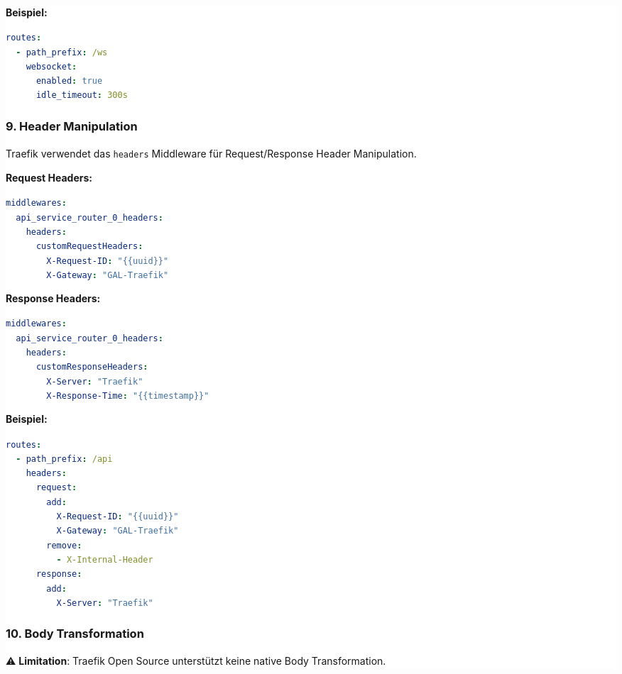 **Beispiel:**

```yaml
routes:
  - path_prefix: /ws
    websocket:
      enabled: true
      idle_timeout: 300s
```

### 9. Header Manipulation

Traefik verwendet das `headers` Middleware für Request/Response Header Manipulation.

**Request Headers:**

```yaml
middlewares:
  api_service_router_0_headers:
    headers:
      customRequestHeaders:
        X-Request-ID: "{{uuid}}"
        X-Gateway: "GAL-Traefik"
```

**Response Headers:**

```yaml
middlewares:
  api_service_router_0_headers:
    headers:
      customResponseHeaders:
        X-Server: "Traefik"
        X-Response-Time: "{{timestamp}}"
```

**Beispiel:**

```yaml
routes:
  - path_prefix: /api
    headers:
      request:
        add:
          X-Request-ID: "{{uuid}}"
          X-Gateway: "GAL-Traefik"
        remove:
          - X-Internal-Header
      response:
        add:
          X-Server: "Traefik"
```

### 10. Body Transformation

⚠️ **Limitation**: Traefik Open Source unterstützt keine native Body Transformation.
